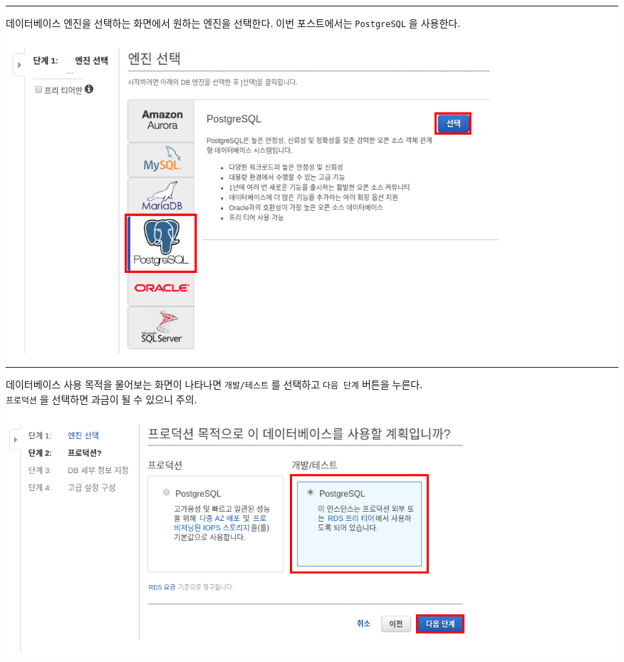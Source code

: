 - - -

데이터베이스 엔진을 선택하는 화면에서 원하는 엔진을 선택한다. 이번 포스트에서는 `PostgreSQL` 을 사용한다.  

<img width="700px" src="/img/AWS_deploy/select_db.png">

- - -

데이터베이스 사용 목적을 물어보는 화면이 나타나면 `개발/테스트` 를 선택하고 `다음 단계` 버튼을 누른다.  
`프로덕션` 을 선택하면 과금이 될 수 있으니 주의.

<img width="700px" src="/img/AWS_deploy/purpose_db.png">
